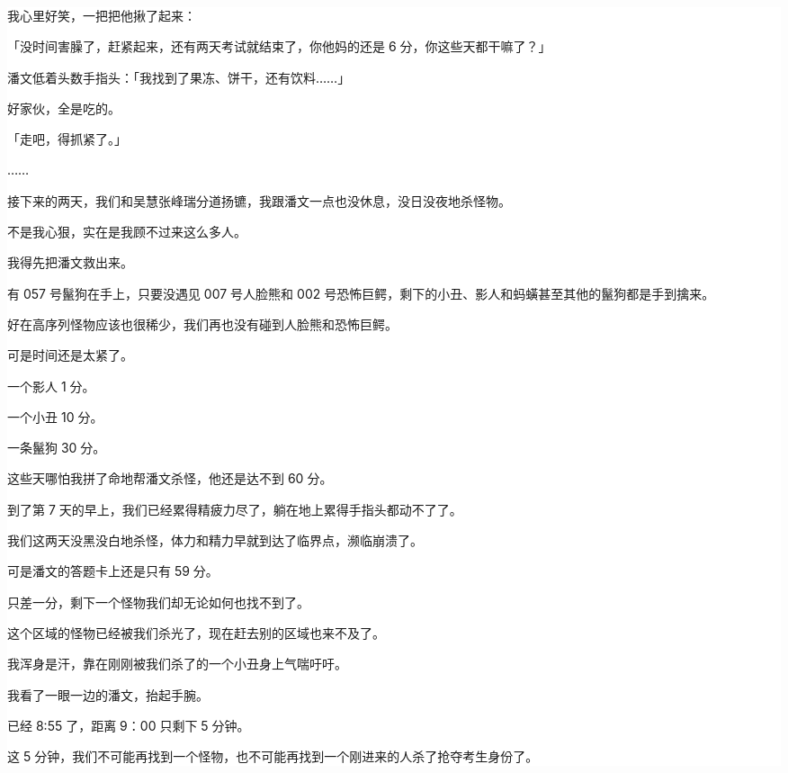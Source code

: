 我心里好笑，一把把他揪了起来：


「没时间害臊了，赶紧起来，还有两天考试就结束了，你他妈的还是 6 分，你这些天都干嘛了？」


潘文低着头数手指头：「我找到了果冻、饼干，还有饮料……」


好家伙，全是吃的。


「走吧，得抓紧了。」


……


接下来的两天，我们和吴慧张峰瑞分道扬镳，我跟潘文一点也没休息，没日没夜地杀怪物。


不是我心狠，实在是我顾不过来这么多人。


我得先把潘文救出来。


有 057 号鬣狗在手上，只要没遇见 007 号人脸熊和 002 号恐怖巨鳄，剩下的小丑、影人和蚂蟥甚至其他的鬣狗都是手到擒来。


好在高序列怪物应该也很稀少，我们再也没有碰到人脸熊和恐怖巨鳄。


可是时间还是太紧了。


一个影人 1 分。


一个小丑 10 分。


一条鬣狗 30 分。


这些天哪怕我拼了命地帮潘文杀怪，他还是达不到 60 分。


到了第 7 天的早上，我们已经累得精疲力尽了，躺在地上累得手指头都动不了了。


我们这两天没黑没白地杀怪，体力和精力早就到达了临界点，濒临崩溃了。


可是潘文的答题卡上还是只有 59 分。


只差一分，剩下一个怪物我们却无论如何也找不到了。


这个区域的怪物已经被我们杀光了，现在赶去别的区域也来不及了。


我浑身是汗，靠在刚刚被我们杀了的一个小丑身上气喘吁吁。


我看了一眼一边的潘文，抬起手腕。


已经 8:55 了，距离 9：00 只剩下 5 分钟。


这 5 分钟，我们不可能再找到一个怪物，也不可能再找到一个刚进来的人杀了抢夺考生身份了。
